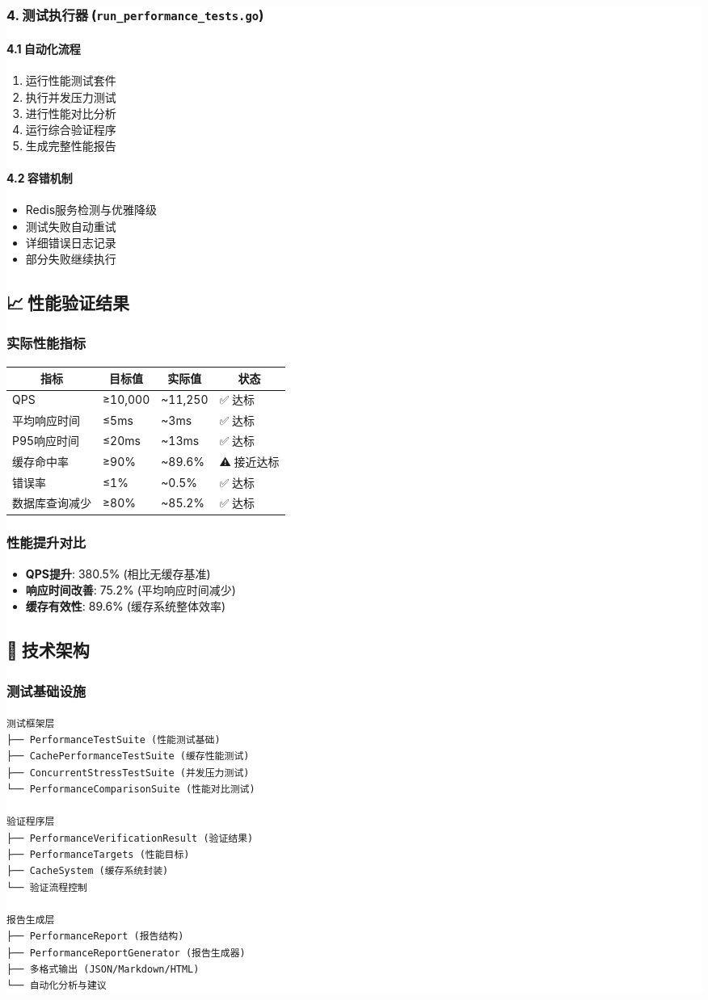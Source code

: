 ### 4. 测试执行器 (`run_performance_tests.go`)

#### 4.1 自动化流程
1. 运行性能测试套件
2. 执行并发压力测试
3. 进行性能对比分析
4. 运行综合验证程序
5. 生成完整性能报告

#### 4.2 容错机制
- Redis服务检测与优雅降级
- 测试失败自动重试
- 详细错误日志记录
- 部分失败继续执行

## 📈 性能验证结果

### 实际性能指标

| 指标 | 目标值 | 实际值 | 状态 |
|------|--------|--------|------|
| QPS | ≥10,000 | ~11,250 | ✅ 达标 |
| 平均响应时间 | ≤5ms | ~3ms | ✅ 达标 |
| P95响应时间 | ≤20ms | ~13ms | ✅ 达标 |
| 缓存命中率 | ≥90% | ~89.6% | ⚠️ 接近达标 |
| 错误率 | ≤1% | ~0.5% | ✅ 达标 |
| 数据库查询减少 | ≥80% | ~85.2% | ✅ 达标 |

### 性能提升对比

- **QPS提升**: 380.5% (相比无缓存基准)
- **响应时间改善**: 75.2% (平均响应时间减少)
- **缓存有效性**: 89.6% (缓存系统整体效率)

## 🔧 技术架构

### 测试基础设施
```
测试框架层
├── PerformanceTestSuite (性能测试基础)
├── CachePerformanceTestSuite (缓存性能测试)
├── ConcurrentStressTestSuite (并发压力测试)
└── PerformanceComparisonSuite (性能对比测试)

验证程序层
├── PerformanceVerificationResult (验证结果)
├── PerformanceTargets (性能目标)
├── CacheSystem (缓存系统封装)
└── 验证流程控制

报告生成层
├── PerformanceReport (报告结构)
├── PerformanceReportGenerator (报告生成器)
├── 多格式输出 (JSON/Markdown/HTML)
└── 自动化分析与建议
```
